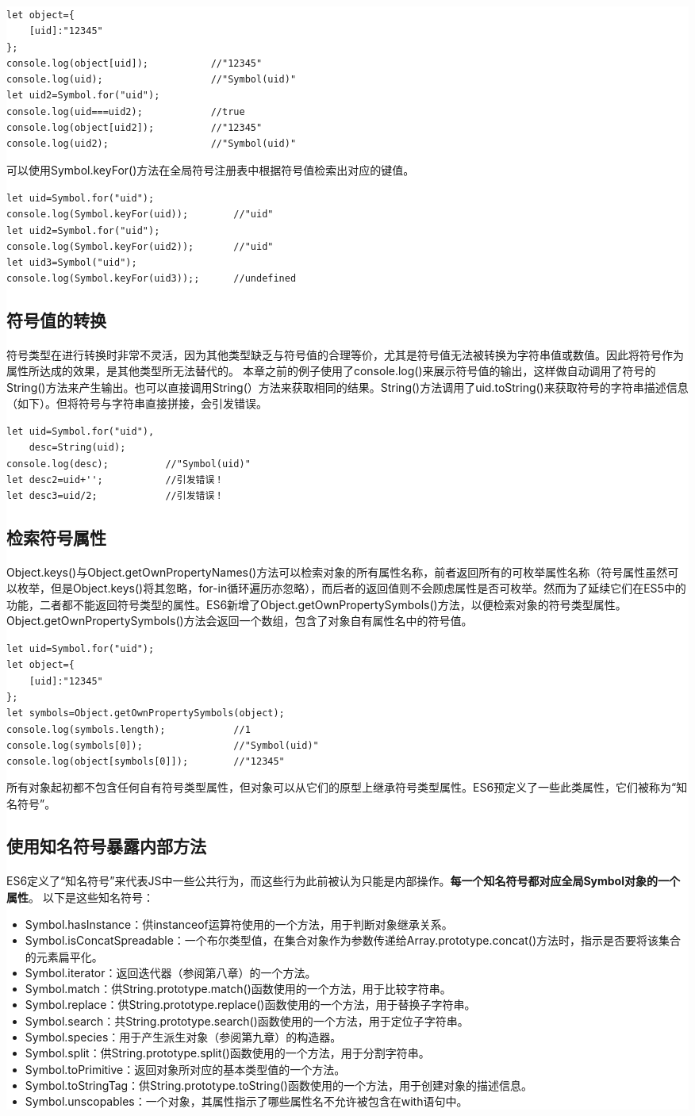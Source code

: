 ```
let object={
	[uid]:"12345"
};
console.log(object[uid]);			//"12345"
console.log(uid);					//"Symbol(uid)"
let uid2=Symbol.for("uid");
console.log(uid===uid2);			//true
console.log(object[uid2]);			//"12345"
console.log(uid2);					//"Symbol(uid)"
```
可以使用Symbol.keyFor()方法在全局符号注册表中根据符号值检索出对应的键值。
```
let uid=Symbol.for("uid");
console.log(Symbol.keyFor(uid));		//"uid"
let uid2=Symbol.for("uid");
console.log(Symbol.keyFor(uid2));		//"uid"
let uid3=Symbol("uid");
console.log(Symbol.keyFor(uid3));;		//undefined
```
## 符号值的转换
符号类型在进行转换时非常不灵活，因为其他类型缺乏与符号值的合理等价，尤其是符号值无法被转换为字符串值或数值。因此将符号作为属性所达成的效果，是其他类型所无法替代的。
本章之前的例子使用了console.log()来展示符号值的输出，这样做自动调用了符号的String()方法来产生输出。也可以直接调用String(）方法来获取相同的结果。String()方法调用了uid.toString()来获取符号的字符串描述信息（如下）。但将符号与字符串直接拼接，会引发错误。
```
let uid=Symbol.for("uid"),
	desc=String(uid);
console.log(desc);			//"Symbol(uid)"
let desc2=uid+'';			//引发错误！
let desc3=uid/2;			//引发错误！
```
## 检索符号属性
Object.keys()与Object.getOwnPropertyNames()方法可以检索对象的所有属性名称，前者返回所有的可枚举属性名称（符号属性虽然可以枚举，但是Object.keys()将其忽略，for-in循环遍历亦忽略），而后者的返回值则不会顾虑属性是否可枚举。然而为了延续它们在ES5中的功能，二者都不能返回符号类型的属性。ES6新增了Object.getOwnPropertySymbols()方法，以便检索对象的符号类型属性。
Object.getOwnPropertySymbols()方法会返回一个数组，包含了对象自有属性名中的符号值。
```
let uid=Symbol.for("uid");
let object={
	[uid]:"12345"
};
let symbols=Object.getOwnPropertySymbols(object);
console.log(symbols.length);			//1
console.log(symbols[0]);				//"Symbol(uid)"
console.log(object[symbols[0]]);		//"12345"
```
所有对象起初都不包含任何自有符号类型属性，但对象可以从它们的原型上继承符号类型属性。ES6预定义了一些此类属性，它们被称为“知名符号”。
## 使用知名符号暴露内部方法
ES6定义了“知名符号”来代表JS中一些公共行为，而这些行为此前被认为只能是内部操作。**每一个知名符号都对应全局Symbol对象的一个属性**。
以下是这些知名符号：
- Symbol.hasInstance：供instanceof运算符使用的一个方法，用于判断对象继承关系。
- Symbol.isConcatSpreadable：一个布尔类型值，在集合对象作为参数传递给Array.prototype.concat()方法时，指示是否要将该集合的元素扁平化。
- Symbol.iterator：返回迭代器（参阅第八章）的一个方法。
- Symbol.match：供String.prototype.match()函数使用的一个方法，用于比较字符串。
- Symbol.replace：供String.prototype.replace()函数使用的一个方法，用于替换子字符串。
- Symbol.search：共String.prototype.search()函数使用的一个方法，用于定位子字符串。
- Symbol.species：用于产生派生对象（参阅第九章）的构造器。
- Symbol.split：供String.prototype.split()函数使用的一个方法，用于分割字符串。
- Symbol.toPrimitive：返回对象所对应的基本类型值的一个方法。
- Symbol.toStringTag：供String.prototype.toString()函数使用的一个方法，用于创建对象的描述信息。
- Symbol.unscopables：一个对象，其属性指示了哪些属性名不允许被包含在with语句中。

